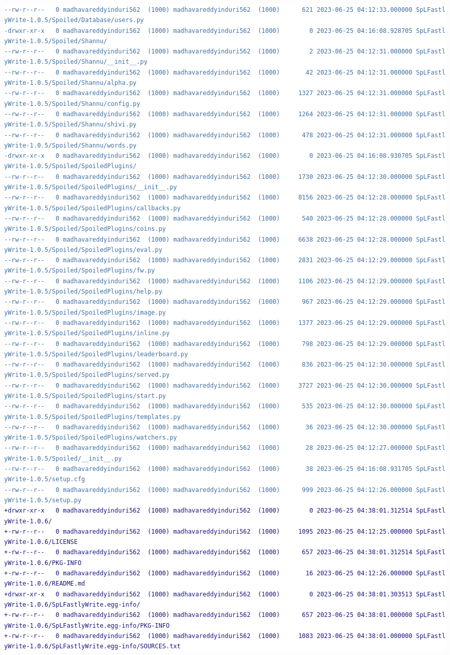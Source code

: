 ```diff
--rw-r--r--   0 madhavareddyinduri562  (1000) madhavareddyinduri562  (1000)      621 2023-06-25 04:12:33.000000 SpLFastlyWrite-1.0.5/Spoiled/Database/users.py
-drwxr-xr-x   0 madhavareddyinduri562  (1000) madhavareddyinduri562  (1000)        0 2023-06-25 04:16:08.928705 SpLFastlyWrite-1.0.5/Spoiled/Shannu/
--rw-r--r--   0 madhavareddyinduri562  (1000) madhavareddyinduri562  (1000)        2 2023-06-25 04:12:31.000000 SpLFastlyWrite-1.0.5/Spoiled/Shannu/__init__.py
--rw-r--r--   0 madhavareddyinduri562  (1000) madhavareddyinduri562  (1000)       42 2023-06-25 04:12:31.000000 SpLFastlyWrite-1.0.5/Spoiled/Shannu/alpha.py
--rw-r--r--   0 madhavareddyinduri562  (1000) madhavareddyinduri562  (1000)     1327 2023-06-25 04:12:31.000000 SpLFastlyWrite-1.0.5/Spoiled/Shannu/config.py
--rw-r--r--   0 madhavareddyinduri562  (1000) madhavareddyinduri562  (1000)     1264 2023-06-25 04:12:31.000000 SpLFastlyWrite-1.0.5/Spoiled/Shannu/shivi.py
--rw-r--r--   0 madhavareddyinduri562  (1000) madhavareddyinduri562  (1000)      478 2023-06-25 04:12:31.000000 SpLFastlyWrite-1.0.5/Spoiled/Shannu/words.py
-drwxr-xr-x   0 madhavareddyinduri562  (1000) madhavareddyinduri562  (1000)        0 2023-06-25 04:16:08.930705 SpLFastlyWrite-1.0.5/Spoiled/SpoiledPlugins/
--rw-r--r--   0 madhavareddyinduri562  (1000) madhavareddyinduri562  (1000)     1730 2023-06-25 04:12:30.000000 SpLFastlyWrite-1.0.5/Spoiled/SpoiledPlugins/__init__.py
--rw-r--r--   0 madhavareddyinduri562  (1000) madhavareddyinduri562  (1000)     8156 2023-06-25 04:12:28.000000 SpLFastlyWrite-1.0.5/Spoiled/SpoiledPlugins/callbacks.py
--rw-r--r--   0 madhavareddyinduri562  (1000) madhavareddyinduri562  (1000)      540 2023-06-25 04:12:28.000000 SpLFastlyWrite-1.0.5/Spoiled/SpoiledPlugins/coins.py
--rw-r--r--   0 madhavareddyinduri562  (1000) madhavareddyinduri562  (1000)     6638 2023-06-25 04:12:28.000000 SpLFastlyWrite-1.0.5/Spoiled/SpoiledPlugins/eval.py
--rw-r--r--   0 madhavareddyinduri562  (1000) madhavareddyinduri562  (1000)     2831 2023-06-25 04:12:29.000000 SpLFastlyWrite-1.0.5/Spoiled/SpoiledPlugins/fw.py
--rw-r--r--   0 madhavareddyinduri562  (1000) madhavareddyinduri562  (1000)     1106 2023-06-25 04:12:29.000000 SpLFastlyWrite-1.0.5/Spoiled/SpoiledPlugins/help.py
--rw-r--r--   0 madhavareddyinduri562  (1000) madhavareddyinduri562  (1000)      967 2023-06-25 04:12:29.000000 SpLFastlyWrite-1.0.5/Spoiled/SpoiledPlugins/image.py
--rw-r--r--   0 madhavareddyinduri562  (1000) madhavareddyinduri562  (1000)     1377 2023-06-25 04:12:29.000000 SpLFastlyWrite-1.0.5/Spoiled/SpoiledPlugins/inline.py
--rw-r--r--   0 madhavareddyinduri562  (1000) madhavareddyinduri562  (1000)      798 2023-06-25 04:12:29.000000 SpLFastlyWrite-1.0.5/Spoiled/SpoiledPlugins/leaderboard.py
--rw-r--r--   0 madhavareddyinduri562  (1000) madhavareddyinduri562  (1000)      836 2023-06-25 04:12:30.000000 SpLFastlyWrite-1.0.5/Spoiled/SpoiledPlugins/served.py
--rw-r--r--   0 madhavareddyinduri562  (1000) madhavareddyinduri562  (1000)     3727 2023-06-25 04:12:30.000000 SpLFastlyWrite-1.0.5/Spoiled/SpoiledPlugins/start.py
--rw-r--r--   0 madhavareddyinduri562  (1000) madhavareddyinduri562  (1000)      535 2023-06-25 04:12:30.000000 SpLFastlyWrite-1.0.5/Spoiled/SpoiledPlugins/templates.py
--rw-r--r--   0 madhavareddyinduri562  (1000) madhavareddyinduri562  (1000)       36 2023-06-25 04:12:30.000000 SpLFastlyWrite-1.0.5/Spoiled/SpoiledPlugins/watchers.py
--rw-r--r--   0 madhavareddyinduri562  (1000) madhavareddyinduri562  (1000)       28 2023-06-25 04:12:27.000000 SpLFastlyWrite-1.0.5/Spoiled/__init__.py
--rw-r--r--   0 madhavareddyinduri562  (1000) madhavareddyinduri562  (1000)       38 2023-06-25 04:16:08.931705 SpLFastlyWrite-1.0.5/setup.cfg
--rw-r--r--   0 madhavareddyinduri562  (1000) madhavareddyinduri562  (1000)      999 2023-06-25 04:12:26.000000 SpLFastlyWrite-1.0.5/setup.py
+drwxr-xr-x   0 madhavareddyinduri562  (1000) madhavareddyinduri562  (1000)        0 2023-06-25 04:38:01.312514 SpLFastlyWrite-1.0.6/
+-rw-r--r--   0 madhavareddyinduri562  (1000) madhavareddyinduri562  (1000)     1095 2023-06-25 04:12:25.000000 SpLFastlyWrite-1.0.6/LICENSE
+-rw-r--r--   0 madhavareddyinduri562  (1000) madhavareddyinduri562  (1000)      657 2023-06-25 04:38:01.312514 SpLFastlyWrite-1.0.6/PKG-INFO
+-rw-r--r--   0 madhavareddyinduri562  (1000) madhavareddyinduri562  (1000)       16 2023-06-25 04:12:26.000000 SpLFastlyWrite-1.0.6/README.md
+drwxr-xr-x   0 madhavareddyinduri562  (1000) madhavareddyinduri562  (1000)        0 2023-06-25 04:38:01.303513 SpLFastlyWrite-1.0.6/SpLFastlyWrite.egg-info/
+-rw-r--r--   0 madhavareddyinduri562  (1000) madhavareddyinduri562  (1000)      657 2023-06-25 04:38:01.000000 SpLFastlyWrite-1.0.6/SpLFastlyWrite.egg-info/PKG-INFO
+-rw-r--r--   0 madhavareddyinduri562  (1000) madhavareddyinduri562  (1000)     1083 2023-06-25 04:38:01.000000 SpLFastlyWrite-1.0.6/SpLFastlyWrite.egg-info/SOURCES.txt
```